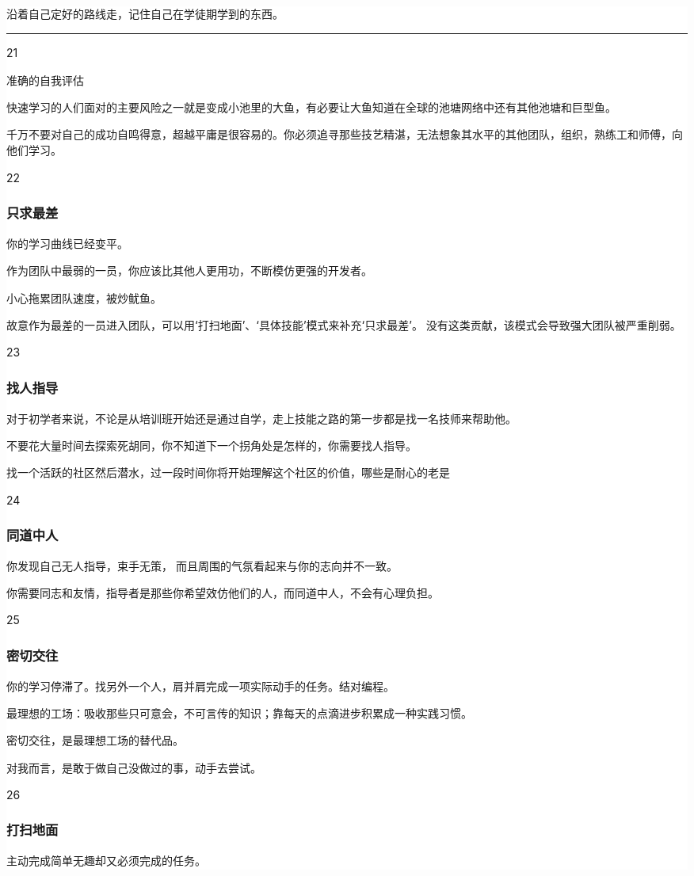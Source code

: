 沿着自己定好的路线走，记住自己在学徒期学到的东西。

---

21

准确的自我评估

快速学习的人们面对的主要风险之一就是变成小池里的大鱼，有必要让大鱼知道在全球的池塘网络中还有其他池塘和巨型鱼。

千万不要对自己的成功自鸣得意，超越平庸是很容易的。你必须追寻那些技艺精湛，无法想象其水平的其他团队，组织，熟练工和师傅，向他们学习。

22

### 只求最差

你的学习曲线已经变平。

作为团队中最弱的一员，你应该比其他人更用功，不断模仿更强的开发者。

小心拖累团队速度，被炒鱿鱼。

故意作为最差的一员进入团队，可以用‘打扫地面’、‘具体技能’模式来补充‘只求最差’。
没有这类贡献，该模式会导致强大团队被严重削弱。

23

### 找人指导

对于初学者来说，不论是从培训班开始还是通过自学，走上技能之路的第一步都是找一名技师来帮助他。

不要花大量时间去探索死胡同，你不知道下一个拐角处是怎样的，你需要找人指导。

找一个活跃的社区然后潜水，过一段时间你将开始理解这个社区的价值，哪些是耐心的老是

24

### 同道中人

你发现自己无人指导，束手无策， 而且周围的气氛看起来与你的志向并不一致。

你需要同志和友情，指导者是那些你希望效仿他们的人，而同道中人，不会有心理负担。

25

### 密切交往

你的学习停滞了。找另外一个人，肩并肩完成一项实际动手的任务。结对编程。

最理想的工场：吸收那些只可意会，不可言传的知识；靠每天的点滴进步积累成一种实践习惯。

密切交往，是最理想工场的替代品。

对我而言，是敢于做自己没做过的事，动手去尝试。

26

### 打扫地面

主动完成简单无趣却又必须完成的任务。
